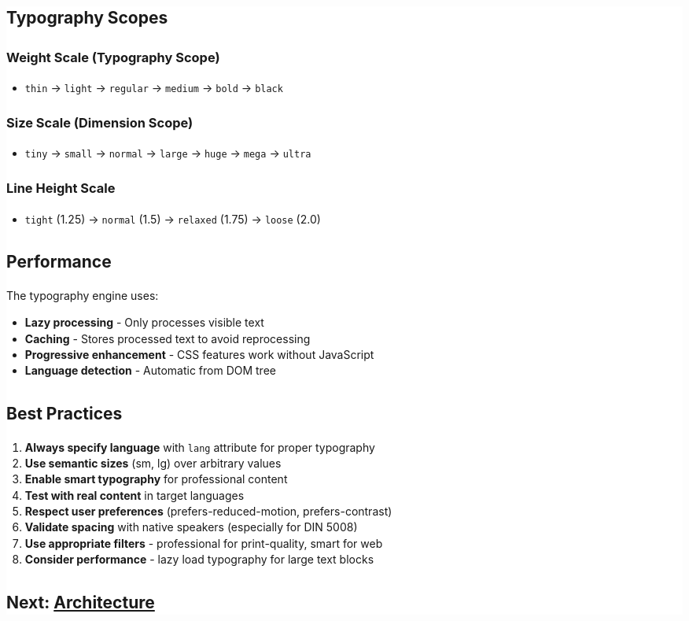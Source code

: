 ## Typography Scopes

### Weight Scale (Typography Scope)
- `thin` → `light` → `regular` → `medium` → `bold` → `black`

### Size Scale (Dimension Scope)  
- `tiny` → `small` → `normal` → `large` → `huge` → `mega` → `ultra`

### Line Height Scale
- `tight` (1.25) → `normal` (1.5) → `relaxed` (1.75) → `loose` (2.0)

## Performance

The typography engine uses:
- **Lazy processing** - Only processes visible text
- **Caching** - Stores processed text to avoid reprocessing  
- **Progressive enhancement** - CSS features work without JavaScript
- **Language detection** - Automatic from DOM tree

## Best Practices

1. **Always specify language** with `lang` attribute for proper typography
2. **Use semantic sizes** (sm, lg) over arbitrary values
3. **Enable smart typography** for professional content
4. **Test with real content** in target languages
5. **Respect user preferences** (prefers-reduced-motion, prefers-contrast)
6. **Validate spacing** with native speakers (especially for DIN 5008)
7. **Use appropriate filters** - professional for print-quality, smart for web
8. **Consider performance** - lazy load typography for large text blocks

## Next: [Architecture](201-architecture.md)
